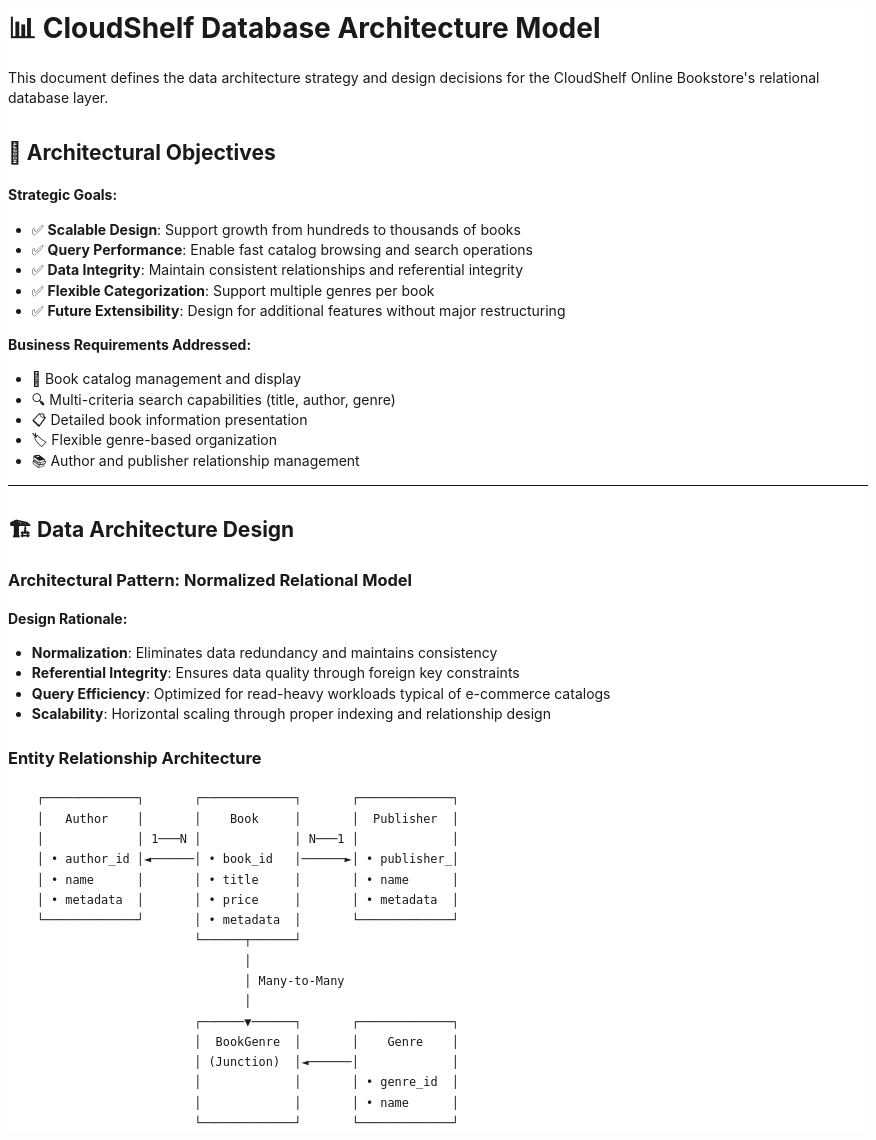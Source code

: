 # 📊 CloudShelf Database Architecture Model

This document defines the data architecture strategy and design decisions for the CloudShelf Online Bookstore's relational database layer.

## 🎯 Architectural Objectives

**Strategic Goals:**

- ✅ **Scalable Design**: Support growth from hundreds to thousands of books
- ✅ **Query Performance**: Enable fast catalog browsing and search operations
- ✅ **Data Integrity**: Maintain consistent relationships and referential integrity
- ✅ **Flexible Categorization**: Support multiple genres per book
- ✅ **Future Extensibility**: Design for additional features without major restructuring

**Business Requirements Addressed:**

- 📖 Book catalog management and display
- 🔍 Multi-criteria search capabilities (title, author, genre)
- 📋 Detailed book information presentation
- 🏷️ Flexible genre-based organization
- 📚 Author and publisher relationship management

---

## 🏗️ Data Architecture Design

### **Architectural Pattern: Normalized Relational Model**

**Design Rationale:**

- **Normalization**: Eliminates data redundancy and maintains consistency
- **Referential Integrity**: Ensures data quality through foreign key constraints
- **Query Efficiency**: Optimized for read-heavy workloads typical of e-commerce catalogs
- **Scalability**: Horizontal scaling through proper indexing and relationship design

### **Entity Relationship Architecture**

```
    ┌─────────────┐       ┌─────────────┐       ┌─────────────┐
    │   Author    │       │    Book     │       │  Publisher  │
    │             │ 1───N │             │ N───1 │             │
    │ • author_id │◄──────│ • book_id   │──────►│ • publisher_│
    │ • name      │       │ • title     │       │ • name      │
    │ • metadata  │       │ • price     │       │ • metadata  │
    └─────────────┘       │ • metadata  │       └─────────────┘
                          └──────┬──────┘
                                 │
                                 │ Many-to-Many
                                 │
                          ┌──────▼──────┐       ┌─────────────┐
                          │  BookGenre  │       │    Genre    │
                          │ (Junction)  │◄──────│             │
                          │             │       │ • genre_id  │
                          │             │       │ • name      │
                          └─────────────┘       └─────────────┘
```
